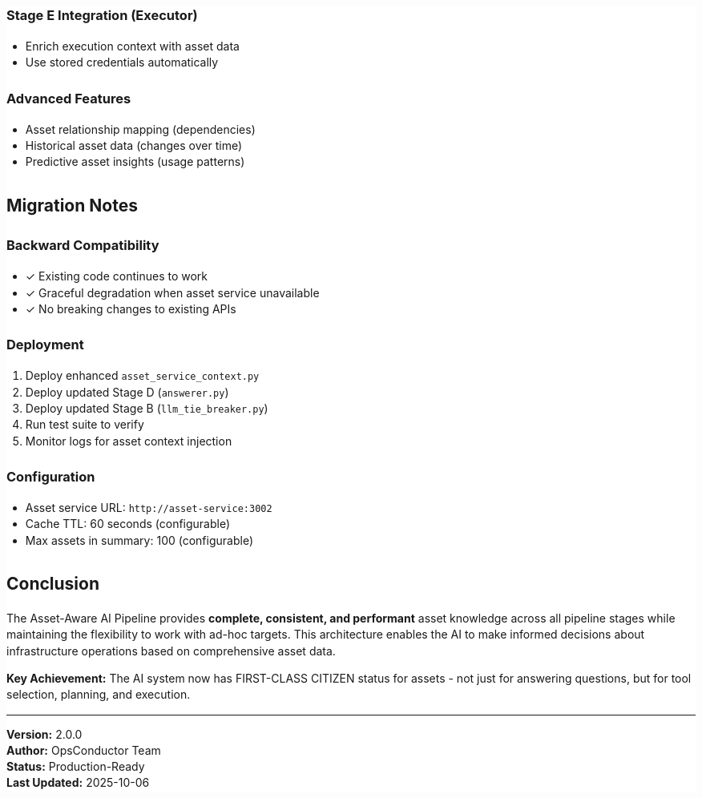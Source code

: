 ### Stage E Integration (Executor)
- Enrich execution context with asset data
- Use stored credentials automatically

### Advanced Features
- Asset relationship mapping (dependencies)
- Historical asset data (changes over time)
- Predictive asset insights (usage patterns)

## Migration Notes

### Backward Compatibility
- ✓ Existing code continues to work
- ✓ Graceful degradation when asset service unavailable
- ✓ No breaking changes to existing APIs

### Deployment
1. Deploy enhanced `asset_service_context.py`
2. Deploy updated Stage D (`answerer.py`)
3. Deploy updated Stage B (`llm_tie_breaker.py`)
4. Run test suite to verify
5. Monitor logs for asset context injection

### Configuration
- Asset service URL: `http://asset-service:3002`
- Cache TTL: 60 seconds (configurable)
- Max assets in summary: 100 (configurable)

## Conclusion

The Asset-Aware AI Pipeline provides **complete, consistent, and performant** asset knowledge across all pipeline stages while maintaining the flexibility to work with ad-hoc targets. This architecture enables the AI to make informed decisions about infrastructure operations based on comprehensive asset data.

**Key Achievement:** The AI system now has FIRST-CLASS CITIZEN status for assets - not just for answering questions, but for tool selection, planning, and execution.

---

**Version:** 2.0.0  
**Author:** OpsConductor Team  
**Status:** Production-Ready  
**Last Updated:** 2025-10-06